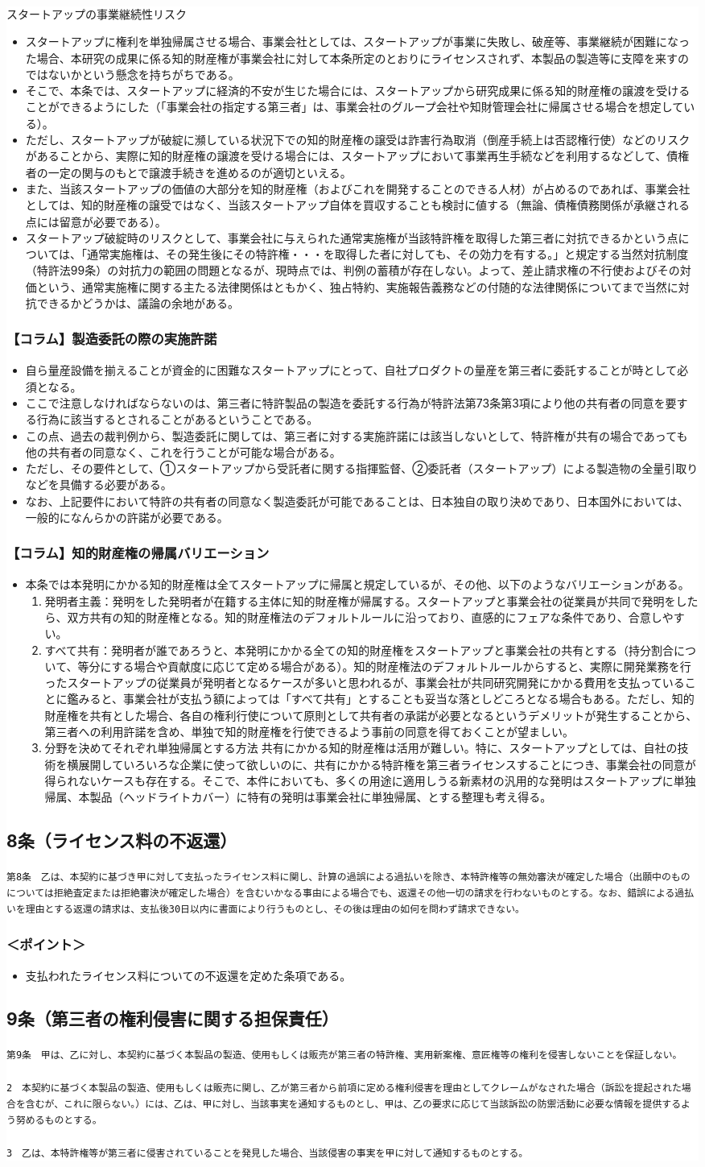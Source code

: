 スタートアップの事業継続性リスク
- スタートアップに権利を単独帰属させる場合、事業会社としては、スタートアップが事業に失敗し、破産等、事業継続が困難になった場合、本研究の成果に係る知的財産権が事業会社に対して本条所定のとおりにライセンスされず、本製品の製造等に支障を来すのではないかという懸念を持ちがちである。
- そこで、本条では、スタートアップに経済的不安が生じた場合には、スタートアップから研究成果に係る知的財産権の譲渡を受けることができるようにした（「事業会社の指定する第三者」は、事業会社のグループ会社や知財管理会社に帰属させる場合を想定している）。
- ただし、スタートアップが破綻に瀕している状況下での知的財産権の譲受は詐害行為取消（倒産手続上は否認権行使）などのリスクがあることから、実際に知的財産権の譲渡を受ける場合には、スタートアップにおいて事業再生手続などを利用するなどして、債権者の一定の関与のもとで譲渡手続きを進めるのが適切といえる。
- また、当該スタートアップの価値の大部分を知的財産権（およびこれを開発することのできる人材）が占めるのであれば、事業会社としては、知的財産権の譲受ではなく、当該スタートアップ自体を買収することも検討に値する（無論、債権債務関係が承継される点には留意が必要である）。
- スタートアップ破綻時のリスクとして、事業会社に与えられた通常実施権が当該特許権を取得した第三者に対抗できるかという点については、「通常実施権は、その発生後にその特許権・・・を取得した者に対しても、その効力を有する。」と規定する当然対抗制度（特許法99条）の対抗力の範囲の問題となるが、現時点では、判例の蓄積が存在しない。よって、差止請求権の不行使およびその対価という、通常実施権に関する主たる法律関係はともかく、独占特約、実施報告義務などの付随的な法律関係についてまで当然に対抗できるかどうかは、議論の余地がある。

### 【コラム】製造委託の際の実施許諾

- 自ら量産設備を揃えることが資金的に困難なスタートアップにとって、自社プロダクトの量産を第三者に委託することが時として必須となる。
- ここで注意しなければならないのは、第三者に特許製品の製造を委託する行為が特許法第73条第3項により他の共有者の同意を要する行為に該当するとされることがあるということである。
- この点、過去の裁判例から、製造委託に関しては、第三者に対する実施許諾には該当しないとして、特許権が共有の場合であっても他の共有者の同意なく、これを行うことが可能な場合がある。
- ただし、その要件として、①スタートアップから受託者に関する指揮監督、②委託者（スタートアップ）による製造物の全量引取りなどを具備する必要がある。
- なお、上記要件において特許の共有者の同意なく製造委託が可能であることは、日本独自の取り決めであり、日本国外においては、一般的になんらかの許諾が必要である。

### 【コラム】知的財産権の帰属バリエーション

- 本条では本発明にかかる知的財産権は全てスタートアップに帰属と規定しているが、その他、以下のようなバリエーションがある。
  1. 発明者主義：発明をした発明者が在籍する主体に知的財産権が帰属する。スタートアップと事業会社の従業員が共同で発明をしたら、双方共有の知的財産権となる。知的財産権法のデフォルトルールに沿っており、直感的にフェアな条件であり、合意しやすい。
  2. すべて共有：発明者が誰であろうと、本発明にかかる全ての知的財産権をスタートアップと事業会社の共有とする（持分割合について、等分にする場合や貢献度に応じて定める場合がある）。知的財産権法のデフォルトルールからすると、実際に開発業務を行ったスタートアップの従業員が発明者となるケースが多いと思われるが、事業会社が共同研究開発にかかる費用を支払っていることに鑑みると、事業会社が支払う額によっては「すべて共有」とすることも妥当な落としどころとなる場合もある。ただし、知的財産権を共有とした場合、各自の権利行使について原則として共有者の承諾が必要となるというデメリットが発生することから、第三者への利用許諾を含め、単独で知的財産権を行使できるよう事前の同意を得ておくことが望ましい。
  3. 分野を決めてそれぞれ単独帰属とする方法
  共有にかかる知的財産権は活用が難しい。特に、スタートアップとしては、自社の技術を横展開していろいろな企業に使って欲しいのに、共有にかかる特許権を第三者ライセンスすることにつき、事業会社の同意が得られないケースも存在する。そこで、本件においても、多くの用途に適用しうる新素材の汎用的な発明はスタートアップに単独帰属、本製品（ヘッドライトカバー）に特有の発明は事業会社に単独帰属、とする整理も考え得る。

## 8条（ライセンス料の不返還）

```
第8条　乙は、本契約に基づき甲に対して支払ったライセンス料に関し、計算の過誤による過払いを除き、本特許権等の無効審決が確定した場合（出願中のものについては拒絶査定または拒絶審決が確定した場合）を含むいかなる事由による場合でも、返還その他一切の請求を行わないものとする。なお、錯誤による過払いを理由とする返還の請求は、支払後30日以内に書面により行うものとし、その後は理由の如何を問わず請求できない。
```

### ＜ポイント＞

- 支払われたライセンス料についての不返還を定めた条項である。

## 9条（第三者の権利侵害に関する担保責任）

```
第9条　甲は、乙に対し、本契約に基づく本製品の製造、使用もしくは販売が第三者の特許権、実用新案権、意匠権等の権利を侵害しないことを保証しない。

2　本契約に基づく本製品の製造、使用もしくは販売に関し、乙が第三者から前項に定める権利侵害を理由としてクレームがなされた場合（訴訟を提起された場合を含むが、これに限らない。）には、乙は、甲に対し、当該事実を通知するものとし、甲は、乙の要求に応じて当該訴訟の防禦活動に必要な情報を提供するよう努めるものとする。

3　乙は、本特許権等が第三者に侵害されていることを発見した場合、当該侵害の事実を甲に対して通知するものとする。
```
